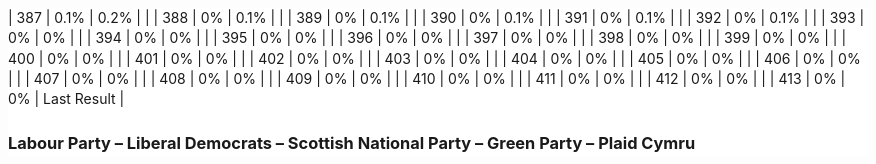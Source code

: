 | 387 | 0.1% | 0.2% |  |
| 388 | 0% | 0.1% |  |
| 389 | 0% | 0.1% |  |
| 390 | 0% | 0.1% |  |
| 391 | 0% | 0.1% |  |
| 392 | 0% | 0.1% |  |
| 393 | 0% | 0% |  |
| 394 | 0% | 0% |  |
| 395 | 0% | 0% |  |
| 396 | 0% | 0% |  |
| 397 | 0% | 0% |  |
| 398 | 0% | 0% |  |
| 399 | 0% | 0% |  |
| 400 | 0% | 0% |  |
| 401 | 0% | 0% |  |
| 402 | 0% | 0% |  |
| 403 | 0% | 0% |  |
| 404 | 0% | 0% |  |
| 405 | 0% | 0% |  |
| 406 | 0% | 0% |  |
| 407 | 0% | 0% |  |
| 408 | 0% | 0% |  |
| 409 | 0% | 0% |  |
| 410 | 0% | 0% |  |
| 411 | 0% | 0% |  |
| 412 | 0% | 0% |  |
| 413 | 0% | 0% | Last Result |

### Labour Party – Liberal Democrats – Scottish National Party – Green Party – Plaid Cymru
